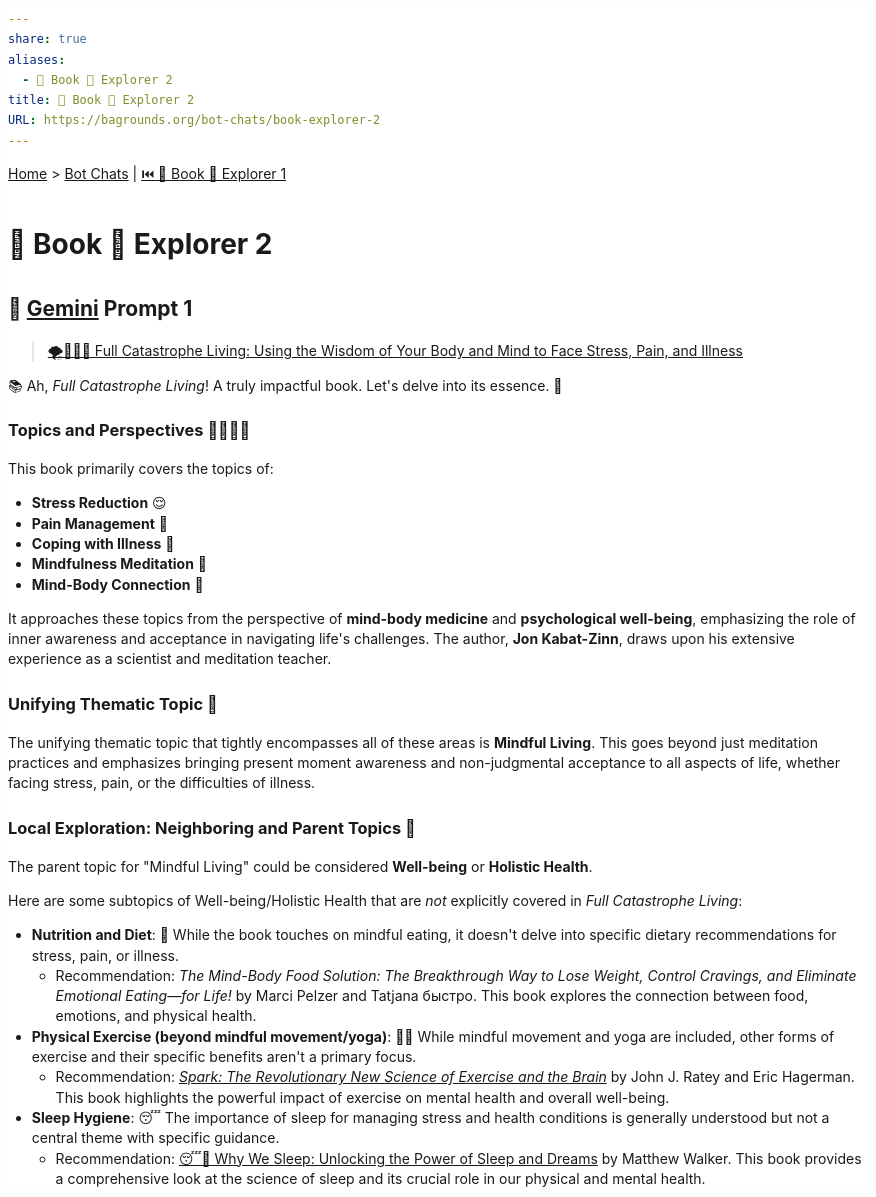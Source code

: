 ```yaml
---
share: true
aliases:
  - 📖 Book 🧭 Explorer 2
title: 📖 Book 🧭 Explorer 2
URL: https://bagrounds.org/bot-chats/book-explorer-2
---
```

[Home](../index.md) > [Bot Chats](./index.md) | [⏮️ 📖 Book 🧭 Explorer 1](./book-explorer-1.md)  
# 📖 Book 🧭 Explorer 2  
## 💬 [Gemini](../software/gemini.md) Prompt 1  
> [🌪️🧘🏼‍♀️ Full Catastrophe Living: Using the Wisdom of Your Body and Mind to Face Stress, Pain, and Illness](../books/full-catastrophe-living.md)  
  
📚 Ah, *Full Catastrophe Living*! A truly impactful book. Let's delve into its essence. 🧐  
  
### Topics and Perspectives 🧘‍♀️🧠🤕  
  
This book primarily covers the topics of:  
  
* **Stress Reduction** 😌  
* **Pain Management** 💪  
* **Coping with Illness** 🤧  
* **Mindfulness Meditation** 🧘  
* **Mind-Body Connection** 🔗  
  
It approaches these topics from the perspective of **mind-body medicine** and **psychological well-being**, emphasizing the role of inner awareness and acceptance in navigating life's challenges. The author, **Jon Kabat-Zinn**, draws upon his extensive experience as a scientist and meditation teacher.  
  
### Unifying Thematic Topic 🌟  
  
The unifying thematic topic that tightly encompasses all of these areas is **Mindful Living**. This goes beyond just meditation practices and emphasizes bringing present moment awareness and non-judgmental acceptance to all aspects of life, whether facing stress, pain, or the difficulties of illness.  
  
### Local Exploration: Neighboring and Parent Topics 🌳  
  
The parent topic for "Mindful Living" could be considered **Well-being** or **Holistic Health**.  
  
Here are some subtopics of Well-being/Holistic Health that are *not* explicitly covered in *Full Catastrophe Living*:  
  
* **Nutrition and Diet**: 🍎 While the book touches on mindful eating, it doesn't delve into specific dietary recommendations for stress, pain, or illness.  
    * Recommendation: *The Mind-Body Food Solution: The Breakthrough Way to Lose Weight, Control Cravings, and Eliminate Emotional Eating—for Life!* by Marci Pelzer and Tatjana быстро. This book explores the connection between food, emotions, and physical health.  
* **Physical Exercise (beyond mindful movement/yoga)**: 🏃‍♀️ While mindful movement and yoga are included, other forms of exercise and their specific benefits aren't a primary focus.  
    * Recommendation: *[Spark: The Revolutionary New Science of Exercise and the Brain](../books/spark-the-revolutionary-new-science-of-exercise-and-the-brain.md)* by John J. Ratey and Eric Hagerman. This book highlights the powerful impact of exercise on mental health and overall well-being.  
* **Sleep Hygiene**: 😴 The importance of sleep for managing stress and health conditions is generally understood but not a central theme with specific guidance.  
    * Recommendation: [😴💭 Why We Sleep: Unlocking the Power of Sleep and Dreams](../books/why-we-sleep-unlocking-the-power-of-sleep-and-dreams.md) by Matthew Walker. This book provides a comprehensive look at the science of sleep and its crucial role in our physical and mental health.  
  